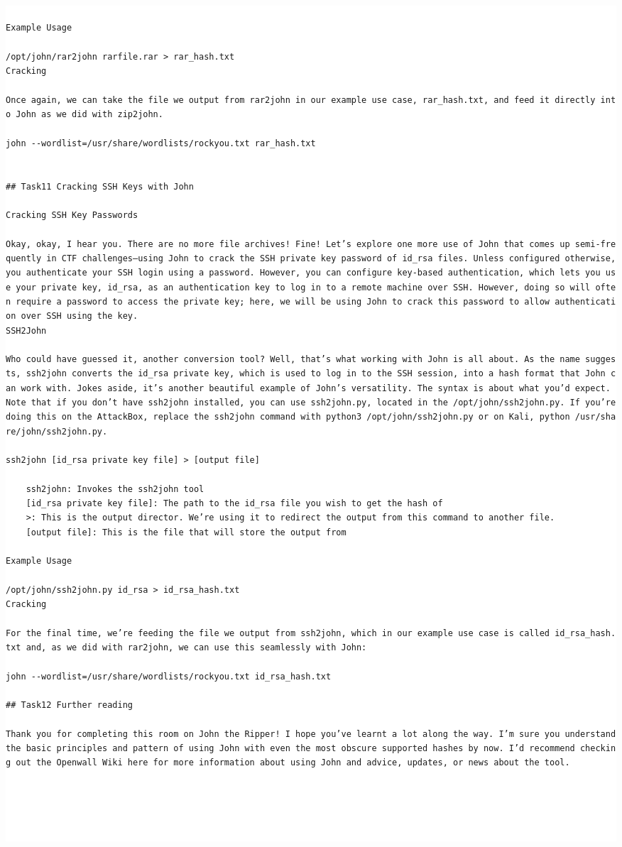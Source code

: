 ```

Example Usage

/opt/john/rar2john rarfile.rar > rar_hash.txt
Cracking

Once again, we can take the file we output from rar2john in our example use case, rar_hash.txt, and feed it directly into John as we did with zip2john.

john --wordlist=/usr/share/wordlists/rockyou.txt rar_hash.txt


## Task11 Cracking SSH Keys with John

Cracking SSH Key Passwords

Okay, okay, I hear you. There are no more file archives! Fine! Let’s explore one more use of John that comes up semi-frequently in CTF challenges—using John to crack the SSH private key password of id_rsa files. Unless configured otherwise, you authenticate your SSH login using a password. However, you can configure key-based authentication, which lets you use your private key, id_rsa, as an authentication key to log in to a remote machine over SSH. However, doing so will often require a password to access the private key; here, we will be using John to crack this password to allow authentication over SSH using the key.
SSH2John

Who could have guessed it, another conversion tool? Well, that’s what working with John is all about. As the name suggests, ssh2john converts the id_rsa private key, which is used to log in to the SSH session, into a hash format that John can work with. Jokes aside, it’s another beautiful example of John’s versatility. The syntax is about what you’d expect. Note that if you don’t have ssh2john installed, you can use ssh2john.py, located in the /opt/john/ssh2john.py. If you’re doing this on the AttackBox, replace the ssh2john command with python3 /opt/john/ssh2john.py or on Kali, python /usr/share/john/ssh2john.py.

ssh2john [id_rsa private key file] > [output file]

    ssh2john: Invokes the ssh2john tool
    [id_rsa private key file]: The path to the id_rsa file you wish to get the hash of
    >: This is the output director. We’re using it to redirect the output from this command to another file.
    [output file]: This is the file that will store the output from

Example Usage

/opt/john/ssh2john.py id_rsa > id_rsa_hash.txt
Cracking

For the final time, we’re feeding the file we output from ssh2john, which in our example use case is called id_rsa_hash.txt and, as we did with rar2john, we can use this seamlessly with John:

john --wordlist=/usr/share/wordlists/rockyou.txt id_rsa_hash.txt

## Task12 Further reading

Thank you for completing this room on John the Ripper! I hope you’ve learnt a lot along the way. I’m sure you understand the basic principles and pattern of using John with even the most obscure supported hashes by now. I’d recommend checking out the Openwall Wiki here for more information about using John and advice, updates, or news about the tool.






```